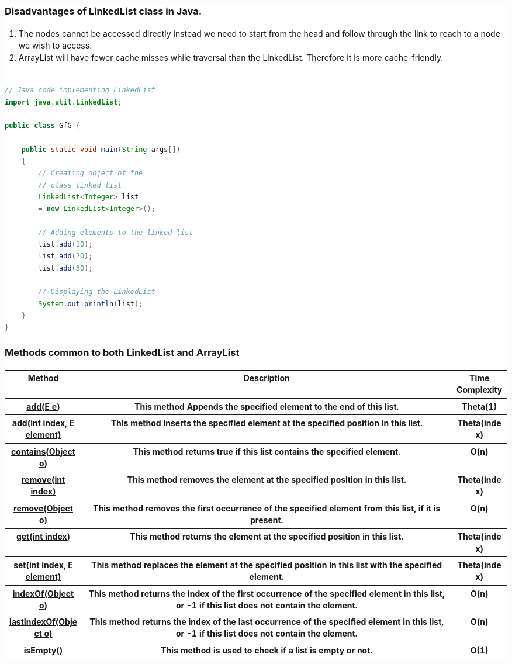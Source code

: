 
### Disadvantages of LinkedList class in Java.
 

1. The nodes cannot be accessed directly instead we need to start from the head and follow through the link to reach to a node we wish to access.
2. ArrayList will have fewer cache misses while traversal than the LinkedList. Therefore it is more cache-friendly.


``` java

// Java code implementing LinkedList
import java.util.LinkedList; 

public class GfG { 

    public static void main(String args[]) 
    { 
        // Creating object of the 
        // class linked list 
        LinkedList<Integer> list 
        = new LinkedList<Integer>(); 

        // Adding elements to the linked list 
        list.add(10);
        list.add(20);
        list.add(30);
        
        // Displaying the LinkedList
        System.out.println(list); 
    } 
}

```

### Methods common to both LinkedList and ArrayList

<table><tbody><tr><th>Method</th><th>Description</th><th>Time Complexity</th></tr><tr><th><a href="https://www.geeksforgeeks.org/java-util-linkedlist-add-method-in-java/" target="_blank"><strong>add(E e)</strong></a></th><th>This method Appends the specified element to the end of this list.</th><th>Theta(1)</th></tr><tr><th><a href="https://www.geeksforgeeks.org/java-util-linkedlist-add-method-in-java/" target="_blank"><strong>add(int index, E element)</strong></a></th><th>This method Inserts the specified element at the specified position in this list.</th><th>Theta(index)</th></tr><tr><th><a href="https://www.geeksforgeeks.org/linkedlist-contains-method-in-java/" target="_blank"><strong>contains(Object o)</strong></a></th><th>This method returns true if this list contains the specified element.</th><th>O(n)</th></tr><tr><th><a href="https://www.geeksforgeeks.org/linkedlist-remove-method-in-java/" target="_blank"><strong>remove(int index)</strong></a></th><th>This method removes the element at the specified position in this list.</th><th>Theta(index)</th></tr><tr><th><a href="https://www.geeksforgeeks.org/linkedlist-remove-method-in-java/" target="_blank"><strong>remove(Object o)</strong></a></th><th>This method removes the first occurrence of the specified element from this list, if it is present.</th><th>O(n)</th></tr><tr><th><a href="https://www.geeksforgeeks.org/linkedlist-get-method-in-java/" target="_blank"><strong>get(int index)</strong></a></th><th>This method returns the element at the specified position in this list.</th><th>Theta(index)</th></tr><tr><th><a href="https://www.geeksforgeeks.org/linkedlist-set-method-in-java/" target="_blank"><strong>set(int index, E element)</strong></a></th><th>This method replaces the element at the specified position in this list with the specified element.</th><th>Theta(index)</th></tr><tr><th><a href="https://www.geeksforgeeks.org/linkedlist-indexof-method-in-java/" target="_blank"><strong>indexOf(Object o)</strong></a></th><th>This method returns the index of the first occurrence of the specified element in this list, or -1 if this list does not contain the element.</th><th>O(n)</th></tr><tr><th><a href="https://www.geeksforgeeks.org/linkedlist-lastindexof-method-in-java/" target="_blank"><strong>lastIndexOf(Object o)</strong></a></th><th>This method returns the index of the last occurrence of the specified element in this list, or -1 if this list does not contain the element.</th><th>O(n)</th></tr><tr><th><strong>isEmpty()</strong></th><th>This method is used to check if a list is empty or not.</th><th>O(1)</th></tr></tbody></table>
